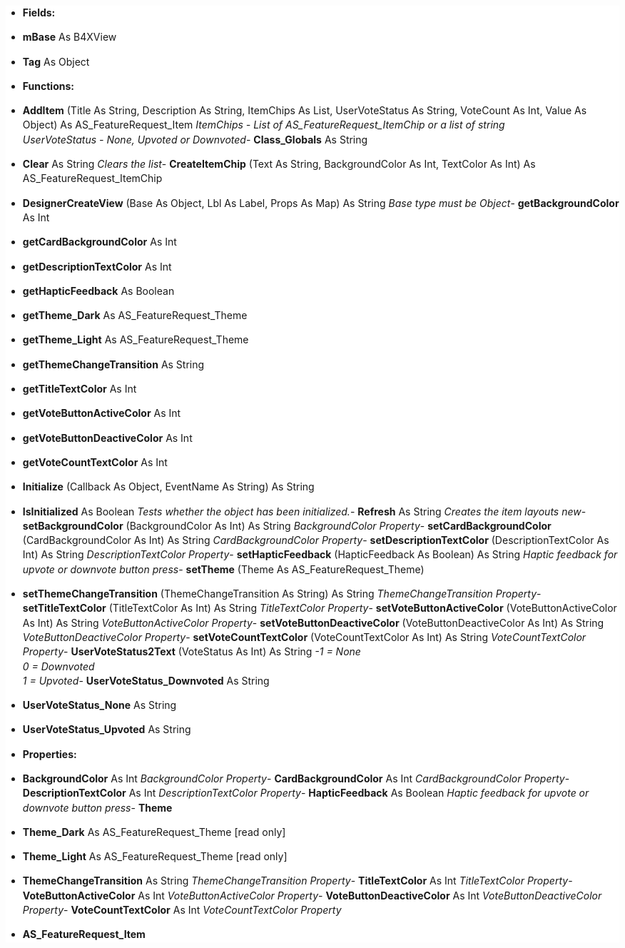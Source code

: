 - **Fields:**

- **mBase** As B4XView
- **Tag** As Object

- **Functions:**

- **AddItem** (Title As String, Description As String, ItemChips As List, UserVoteStatus As String, VoteCount As Int, Value As Object) As AS\_FeatureRequest\_Item
*ItemChips - List of AS\_FeatureRequest\_ItemChip or a list of string  
 UserVoteStatus - None, Upvoted or Downvoted*- **Class\_Globals** As String
- **Clear** As String
*Clears the list*- **CreateItemChip** (Text As String, BackgroundColor As Int, TextColor As Int) As AS\_FeatureRequest\_ItemChip
- **DesignerCreateView** (Base As Object, Lbl As Label, Props As Map) As String
*Base type must be Object*- **getBackgroundColor** As Int
- **getCardBackgroundColor** As Int
- **getDescriptionTextColor** As Int
- **getHapticFeedback** As Boolean
- **getTheme\_Dark** As AS\_FeatureRequest\_Theme
- **getTheme\_Light** As AS\_FeatureRequest\_Theme
- **getThemeChangeTransition** As String
- **getTitleTextColor** As Int
- **getVoteButtonActiveColor** As Int
- **getVoteButtonDeactiveColor** As Int
- **getVoteCountTextColor** As Int
- **Initialize** (Callback As Object, EventName As String) As String
- **IsInitialized** As Boolean
*Tests whether the object has been initialized.*- **Refresh** As String
*Creates the item layouts new*- **setBackgroundColor** (BackgroundColor As Int) As String
 *BackgroundColor Property*- **setCardBackgroundColor** (CardBackgroundColor As Int) As String
 *CardBackgroundColor Property*- **setDescriptionTextColor** (DescriptionTextColor As Int) As String
 *DescriptionTextColor Property*- **setHapticFeedback** (HapticFeedback As Boolean) As String
*Haptic feedback for upvote or downvote button press*- **setTheme** (Theme As AS\_FeatureRequest\_Theme)
- **setThemeChangeTransition** (ThemeChangeTransition As String) As String
 *ThemeChangeTransition Property*- **setTitleTextColor** (TitleTextColor As Int) As String
 *TitleTextColor Property*- **setVoteButtonActiveColor** (VoteButtonActiveColor As Int) As String
 *VoteButtonActiveColor Property*- **setVoteButtonDeactiveColor** (VoteButtonDeactiveColor As Int) As String
 *VoteButtonDeactiveColor Property*- **setVoteCountTextColor** (VoteCountTextColor As Int) As String
 *VoteCountTextColor Property*- **UserVoteStatus2Text** (VoteStatus As Int) As String
*-1 = None  
 0 = Downvoted  
 1 = Upvoted*- **UserVoteStatus\_Downvoted** As String
- **UserVoteStatus\_None** As String
- **UserVoteStatus\_Upvoted** As String

- **Properties:**

- **BackgroundColor** As Int
 *BackgroundColor Property*- **CardBackgroundColor** As Int
 *CardBackgroundColor Property*- **DescriptionTextColor** As Int
 *DescriptionTextColor Property*- **HapticFeedback** As Boolean
*Haptic feedback for upvote or downvote button press*- **Theme**
- **Theme\_Dark** As AS\_FeatureRequest\_Theme [read only]
- **Theme\_Light** As AS\_FeatureRequest\_Theme [read only]
- **ThemeChangeTransition** As String
 *ThemeChangeTransition Property*- **TitleTextColor** As Int
 *TitleTextColor Property*- **VoteButtonActiveColor** As Int
 *VoteButtonActiveColor Property*- **VoteButtonDeactiveColor** As Int
 *VoteButtonDeactiveColor Property*- **VoteCountTextColor** As Int
 *VoteCountTextColor Property*
- **AS\_FeatureRequest\_Item**
